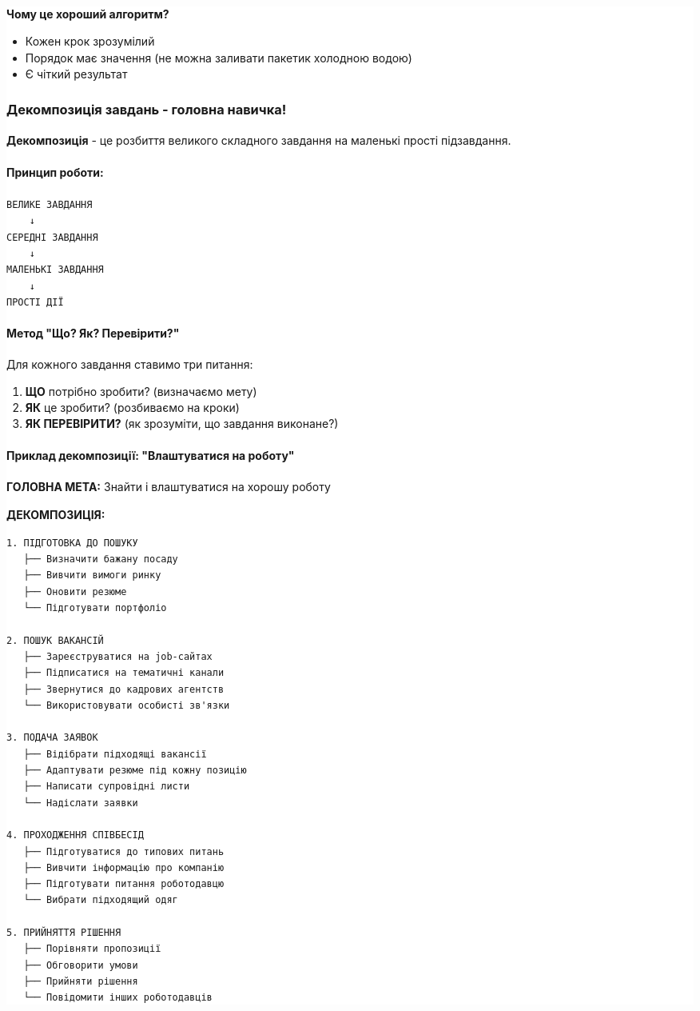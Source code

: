 **Чому це хороший алгоритм?**
- Кожен крок зрозумілий
- Порядок має значення (не можна заливати пакетик холодною водою)
- Є чіткий результат

### Декомпозиція завдань - головна навичка!

**Декомпозиція** - це розбиття великого складного завдання на маленькі прості підзавдання.

#### Принцип роботи:
```
ВЕЛИКЕ ЗАВДАННЯ
    ↓
СЕРЕДНІ ЗАВДАННЯ
    ↓
МАЛЕНЬКІ ЗАВДАННЯ
    ↓
ПРОСТІ ДІЇ
```

#### Метод "Що? Як? Перевірити?"

Для кожного завдання ставимо три питання:

1. **ЩО** потрібно зробити? (визначаємо мету)
2. **ЯК** це зробити? (розбиваємо на кроки)
3. **ЯК ПЕРЕВІРИТИ?** (як зрозуміти, що завдання виконане?)

#### Приклад декомпозиції: "Влаштуватися на роботу"

**ГОЛОВНА МЕТА:** Знайти і влаштуватися на хорошу роботу

**ДЕКОМПОЗИЦІЯ:**

```
1. ПІДГОТОВКА ДО ПОШУКУ
   ├── Визначити бажану посаду
   ├── Вивчити вимоги ринку
   ├── Оновити резюме
   └── Підготувати портфоліо

2. ПОШУК ВАКАНСІЙ
   ├── Зареєструватися на job-сайтах
   ├── Підписатися на тематичні канали
   ├── Звернутися до кадрових агентств
   └── Використовувати особисті зв'язки

3. ПОДАЧА ЗАЯВОК
   ├── Відібрати підходящі вакансії
   ├── Адаптувати резюме під кожну позицію
   ├── Написати супровідні листи
   └── Надіслати заявки

4. ПРОХОДЖЕННЯ СПІВБЕСІД
   ├── Підготуватися до типових питань
   ├── Вивчити інформацію про компанію
   ├── Підготувати питання роботодавцю
   └── Вибрати підходящий одяг

5. ПРИЙНЯТТЯ РІШЕННЯ
   ├── Порівняти пропозиції
   ├── Обговорити умови
   ├── Прийняти рішення
   └── Повідомити інших роботодавців
```
